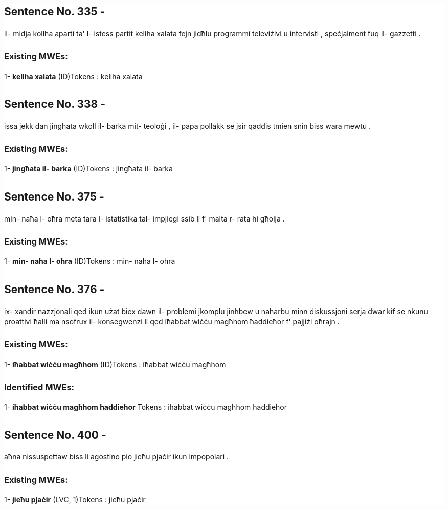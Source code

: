 ## Sentence No. 335 - 
il- midja kollha aparti ta' l- istess partit kellha xalata fejn jidħlu programmi televiżivi u intervisti , speċjalment fuq il- gazzetti . 
### Existing MWEs: 
1- **kellha xalata** (ID)Tokens : 
kellha
xalata

## Sentence No. 338 - 
issa jekk dan jingħata wkoll il- barka mit- teoloġi , il- papa pollakk se jsir qaddis tmien snin biss wara mewtu . 
### Existing MWEs: 
1- **jingħata il- barka** (ID)Tokens : 
jingħata
il-
barka

## Sentence No. 375 - 
min- naħa l- oħra meta tara l- istatistika tal- impjiegi ssib li f' malta r- rata hi għolja . 
### Existing MWEs: 
1- **min- naħa l- oħra** (ID)Tokens : 
min-
naħa
l-
oħra

## Sentence No. 376 - 
ix- xandir nazzjonali qed ikun użat biex dawn il- problemi jkomplu jinħbew u naħarbu minn diskussjoni serja dwar kif se nkunu proattivi ħalli ma nsofrux il- konsegwenzi li qed iħabbat wiċċu magħhom ħaddieħor f' pajjiżi oħrajn . 
### Existing MWEs: 
1- **iħabbat wiċċu magħhom** (ID)Tokens : 
iħabbat
wiċċu
magħhom

### Identified MWEs: 
1- **iħabbat wiċċu magħhom ħaddieħor** Tokens : 
iħabbat
wiċċu
magħhom
ħaddieħor

## Sentence No. 400 - 
aħna nissuspettaw biss li agostino pio jieħu pjaċir ikun impopolari . 
### Existing MWEs: 
1- **jieħu pjaċir** (LVC, 1)Tokens : 
jieħu
pjaċir
